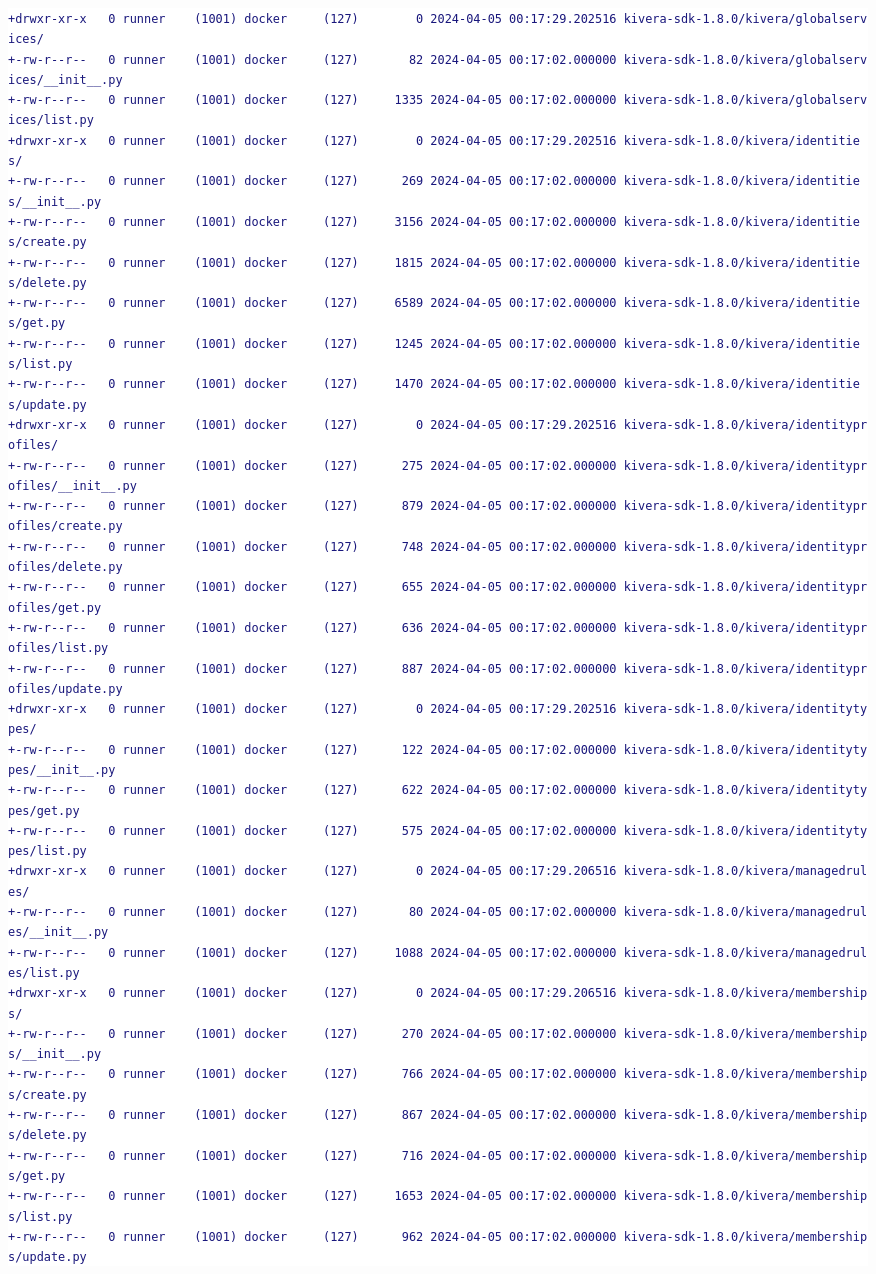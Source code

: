 ```diff
+drwxr-xr-x   0 runner    (1001) docker     (127)        0 2024-04-05 00:17:29.202516 kivera-sdk-1.8.0/kivera/globalservices/
+-rw-r--r--   0 runner    (1001) docker     (127)       82 2024-04-05 00:17:02.000000 kivera-sdk-1.8.0/kivera/globalservices/__init__.py
+-rw-r--r--   0 runner    (1001) docker     (127)     1335 2024-04-05 00:17:02.000000 kivera-sdk-1.8.0/kivera/globalservices/list.py
+drwxr-xr-x   0 runner    (1001) docker     (127)        0 2024-04-05 00:17:29.202516 kivera-sdk-1.8.0/kivera/identities/
+-rw-r--r--   0 runner    (1001) docker     (127)      269 2024-04-05 00:17:02.000000 kivera-sdk-1.8.0/kivera/identities/__init__.py
+-rw-r--r--   0 runner    (1001) docker     (127)     3156 2024-04-05 00:17:02.000000 kivera-sdk-1.8.0/kivera/identities/create.py
+-rw-r--r--   0 runner    (1001) docker     (127)     1815 2024-04-05 00:17:02.000000 kivera-sdk-1.8.0/kivera/identities/delete.py
+-rw-r--r--   0 runner    (1001) docker     (127)     6589 2024-04-05 00:17:02.000000 kivera-sdk-1.8.0/kivera/identities/get.py
+-rw-r--r--   0 runner    (1001) docker     (127)     1245 2024-04-05 00:17:02.000000 kivera-sdk-1.8.0/kivera/identities/list.py
+-rw-r--r--   0 runner    (1001) docker     (127)     1470 2024-04-05 00:17:02.000000 kivera-sdk-1.8.0/kivera/identities/update.py
+drwxr-xr-x   0 runner    (1001) docker     (127)        0 2024-04-05 00:17:29.202516 kivera-sdk-1.8.0/kivera/identityprofiles/
+-rw-r--r--   0 runner    (1001) docker     (127)      275 2024-04-05 00:17:02.000000 kivera-sdk-1.8.0/kivera/identityprofiles/__init__.py
+-rw-r--r--   0 runner    (1001) docker     (127)      879 2024-04-05 00:17:02.000000 kivera-sdk-1.8.0/kivera/identityprofiles/create.py
+-rw-r--r--   0 runner    (1001) docker     (127)      748 2024-04-05 00:17:02.000000 kivera-sdk-1.8.0/kivera/identityprofiles/delete.py
+-rw-r--r--   0 runner    (1001) docker     (127)      655 2024-04-05 00:17:02.000000 kivera-sdk-1.8.0/kivera/identityprofiles/get.py
+-rw-r--r--   0 runner    (1001) docker     (127)      636 2024-04-05 00:17:02.000000 kivera-sdk-1.8.0/kivera/identityprofiles/list.py
+-rw-r--r--   0 runner    (1001) docker     (127)      887 2024-04-05 00:17:02.000000 kivera-sdk-1.8.0/kivera/identityprofiles/update.py
+drwxr-xr-x   0 runner    (1001) docker     (127)        0 2024-04-05 00:17:29.202516 kivera-sdk-1.8.0/kivera/identitytypes/
+-rw-r--r--   0 runner    (1001) docker     (127)      122 2024-04-05 00:17:02.000000 kivera-sdk-1.8.0/kivera/identitytypes/__init__.py
+-rw-r--r--   0 runner    (1001) docker     (127)      622 2024-04-05 00:17:02.000000 kivera-sdk-1.8.0/kivera/identitytypes/get.py
+-rw-r--r--   0 runner    (1001) docker     (127)      575 2024-04-05 00:17:02.000000 kivera-sdk-1.8.0/kivera/identitytypes/list.py
+drwxr-xr-x   0 runner    (1001) docker     (127)        0 2024-04-05 00:17:29.206516 kivera-sdk-1.8.0/kivera/managedrules/
+-rw-r--r--   0 runner    (1001) docker     (127)       80 2024-04-05 00:17:02.000000 kivera-sdk-1.8.0/kivera/managedrules/__init__.py
+-rw-r--r--   0 runner    (1001) docker     (127)     1088 2024-04-05 00:17:02.000000 kivera-sdk-1.8.0/kivera/managedrules/list.py
+drwxr-xr-x   0 runner    (1001) docker     (127)        0 2024-04-05 00:17:29.206516 kivera-sdk-1.8.0/kivera/memberships/
+-rw-r--r--   0 runner    (1001) docker     (127)      270 2024-04-05 00:17:02.000000 kivera-sdk-1.8.0/kivera/memberships/__init__.py
+-rw-r--r--   0 runner    (1001) docker     (127)      766 2024-04-05 00:17:02.000000 kivera-sdk-1.8.0/kivera/memberships/create.py
+-rw-r--r--   0 runner    (1001) docker     (127)      867 2024-04-05 00:17:02.000000 kivera-sdk-1.8.0/kivera/memberships/delete.py
+-rw-r--r--   0 runner    (1001) docker     (127)      716 2024-04-05 00:17:02.000000 kivera-sdk-1.8.0/kivera/memberships/get.py
+-rw-r--r--   0 runner    (1001) docker     (127)     1653 2024-04-05 00:17:02.000000 kivera-sdk-1.8.0/kivera/memberships/list.py
+-rw-r--r--   0 runner    (1001) docker     (127)      962 2024-04-05 00:17:02.000000 kivera-sdk-1.8.0/kivera/memberships/update.py
```